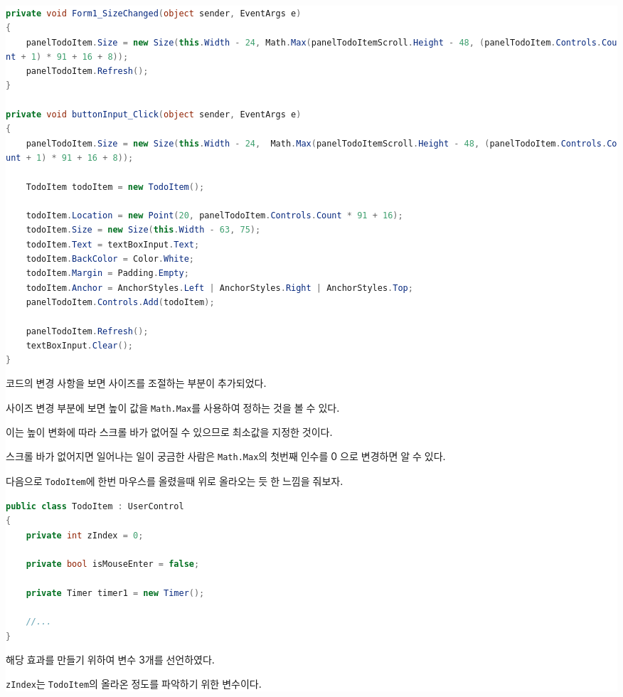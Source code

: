 
```csharp
private void Form1_SizeChanged(object sender, EventArgs e)
{
    panelTodoItem.Size = new Size(this.Width - 24, Math.Max(panelTodoItemScroll.Height - 48, (panelTodoItem.Controls.Count + 1) * 91 + 16 + 8));
    panelTodoItem.Refresh();
}

private void buttonInput_Click(object sender, EventArgs e)
{
    panelTodoItem.Size = new Size(this.Width - 24,  Math.Max(panelTodoItemScroll.Height - 48, (panelTodoItem.Controls.Count + 1) * 91 + 16 + 8));

    TodoItem todoItem = new TodoItem();

    todoItem.Location = new Point(20, panelTodoItem.Controls.Count * 91 + 16);
    todoItem.Size = new Size(this.Width - 63, 75);
    todoItem.Text = textBoxInput.Text;
    todoItem.BackColor = Color.White;
    todoItem.Margin = Padding.Empty;
    todoItem.Anchor = AnchorStyles.Left | AnchorStyles.Right | AnchorStyles.Top;
    panelTodoItem.Controls.Add(todoItem);

    panelTodoItem.Refresh();
    textBoxInput.Clear();   
}
```

코드의 변경 사항을 보면 사이즈를 조절하는 부분이 추가되었다.

사이즈 변경 부분에 보면 높이 값을 `Math.Max`를 사용하여 정하는 것을 볼 수 있다.

이는 높이 변화에 따라 스크롤 바가 없어질 수 있으므로 최소값을 지정한 것이다.

스크롤 바가 없어지면 일어나는 일이 궁금한 사람은 `Math.Max`의 첫번째 인수를 0 으로 변경하면 알 수 있다.

다음으로 `TodoItem`에 한번 마우스를 올렸을때 위로 올라오는 듯 한 느낌을 줘보자.

```csharp
public class TodoItem : UserControl
{
    private int zIndex = 0;

    private bool isMouseEnter = false;

    private Timer timer1 = new Timer();

    //...
}
```

해당 효과를 만들기 위하여 변수 3개를 선언하였다.

`zIndex`는 `TodoItem`의 올라온 정도를 파악하기 위한 변수이다.
